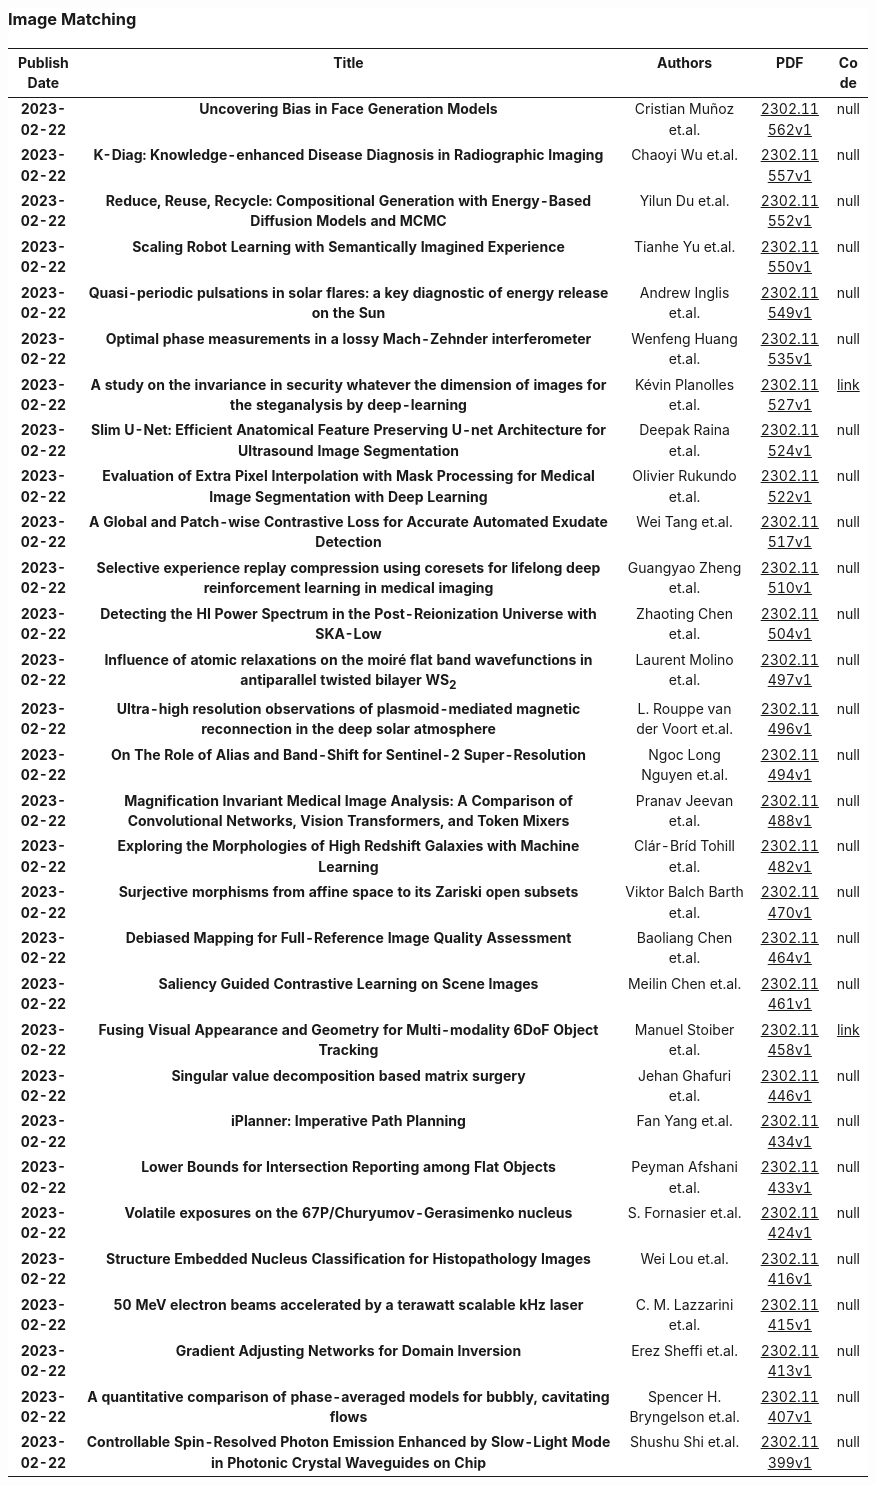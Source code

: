 ### Image Matching
|Publish Date|Title|Authors|PDF|Code|
| :---: | :---: | :---: | :---: | :---: |
|**2023-02-22**|**Uncovering Bias in Face Generation Models**|Cristian Muñoz et.al.|[2302.11562v1](http://arxiv.org/abs/2302.11562v1)|null|
|**2023-02-22**|**K-Diag: Knowledge-enhanced Disease Diagnosis in Radiographic Imaging**|Chaoyi Wu et.al.|[2302.11557v1](http://arxiv.org/abs/2302.11557v1)|null|
|**2023-02-22**|**Reduce, Reuse, Recycle: Compositional Generation with Energy-Based Diffusion Models and MCMC**|Yilun Du et.al.|[2302.11552v1](http://arxiv.org/abs/2302.11552v1)|null|
|**2023-02-22**|**Scaling Robot Learning with Semantically Imagined Experience**|Tianhe Yu et.al.|[2302.11550v1](http://arxiv.org/abs/2302.11550v1)|null|
|**2023-02-22**|**Quasi-periodic pulsations in solar flares: a key diagnostic of energy release on the Sun**|Andrew Inglis et.al.|[2302.11549v1](http://arxiv.org/abs/2302.11549v1)|null|
|**2023-02-22**|**Optimal phase measurements in a lossy Mach-Zehnder interferometer**|Wenfeng Huang et.al.|[2302.11535v1](http://arxiv.org/abs/2302.11535v1)|null|
|**2023-02-22**|**A study on the invariance in security whatever the dimension of images for the steganalysis by deep-learning**|Kévin Planolles et.al.|[2302.11527v1](http://arxiv.org/abs/2302.11527v1)|[link](https://github.com/Kevin-Planolles/steganalysis_with_CNN_dilated-Yedroudj-Net)|
|**2023-02-22**|**Slim U-Net: Efficient Anatomical Feature Preserving U-net Architecture for Ultrasound Image Segmentation**|Deepak Raina et.al.|[2302.11524v1](http://arxiv.org/abs/2302.11524v1)|null|
|**2023-02-22**|**Evaluation of Extra Pixel Interpolation with Mask Processing for Medical Image Segmentation with Deep Learning**|Olivier Rukundo et.al.|[2302.11522v1](http://arxiv.org/abs/2302.11522v1)|null|
|**2023-02-22**|**A Global and Patch-wise Contrastive Loss for Accurate Automated Exudate Detection**|Wei Tang et.al.|[2302.11517v1](http://arxiv.org/abs/2302.11517v1)|null|
|**2023-02-22**|**Selective experience replay compression using coresets for lifelong deep reinforcement learning in medical imaging**|Guangyao Zheng et.al.|[2302.11510v1](http://arxiv.org/abs/2302.11510v1)|null|
|**2023-02-22**|**Detecting the HI Power Spectrum in the Post-Reionization Universe with SKA-Low**|Zhaoting Chen et.al.|[2302.11504v1](http://arxiv.org/abs/2302.11504v1)|null|
|**2023-02-22**|**Influence of atomic relaxations on the moiré flat band wavefunctions in antiparallel twisted bilayer WS$_{\text{2}}$**|Laurent Molino et.al.|[2302.11497v1](http://arxiv.org/abs/2302.11497v1)|null|
|**2023-02-22**|**Ultra-high resolution observations of plasmoid-mediated magnetic reconnection in the deep solar atmosphere**|L. Rouppe van der Voort et.al.|[2302.11496v1](http://arxiv.org/abs/2302.11496v1)|null|
|**2023-02-22**|**On The Role of Alias and Band-Shift for Sentinel-2 Super-Resolution**|Ngoc Long Nguyen et.al.|[2302.11494v1](http://arxiv.org/abs/2302.11494v1)|null|
|**2023-02-22**|**Magnification Invariant Medical Image Analysis: A Comparison of Convolutional Networks, Vision Transformers, and Token Mixers**|Pranav Jeevan et.al.|[2302.11488v1](http://arxiv.org/abs/2302.11488v1)|null|
|**2023-02-22**|**Exploring the Morphologies of High Redshift Galaxies with Machine Learning**|Clár-Bríd Tohill et.al.|[2302.11482v1](http://arxiv.org/abs/2302.11482v1)|null|
|**2023-02-22**|**Surjective morphisms from affine space to its Zariski open subsets**|Viktor Balch Barth et.al.|[2302.11470v1](http://arxiv.org/abs/2302.11470v1)|null|
|**2023-02-22**|**Debiased Mapping for Full-Reference Image Quality Assessment**|Baoliang Chen et.al.|[2302.11464v1](http://arxiv.org/abs/2302.11464v1)|null|
|**2023-02-22**|**Saliency Guided Contrastive Learning on Scene Images**|Meilin Chen et.al.|[2302.11461v1](http://arxiv.org/abs/2302.11461v1)|null|
|**2023-02-22**|**Fusing Visual Appearance and Geometry for Multi-modality 6DoF Object Tracking**|Manuel Stoiber et.al.|[2302.11458v1](http://arxiv.org/abs/2302.11458v1)|[link](https://github.com/dlr-rm/3dobjecttracking)|
|**2023-02-22**|**Singular value decomposition based matrix surgery**|Jehan Ghafuri et.al.|[2302.11446v1](http://arxiv.org/abs/2302.11446v1)|null|
|**2023-02-22**|**iPlanner: Imperative Path Planning**|Fan Yang et.al.|[2302.11434v1](http://arxiv.org/abs/2302.11434v1)|null|
|**2023-02-22**|**Lower Bounds for Intersection Reporting among Flat Objects**|Peyman Afshani et.al.|[2302.11433v1](http://arxiv.org/abs/2302.11433v1)|null|
|**2023-02-22**|**Volatile exposures on the 67P/Churyumov-Gerasimenko nucleus**|S. Fornasier et.al.|[2302.11424v1](http://arxiv.org/abs/2302.11424v1)|null|
|**2023-02-22**|**Structure Embedded Nucleus Classification for Histopathology Images**|Wei Lou et.al.|[2302.11416v1](http://arxiv.org/abs/2302.11416v1)|null|
|**2023-02-22**|**50 MeV electron beams accelerated by a terawatt scalable kHz laser**|C. M. Lazzarini et.al.|[2302.11415v1](http://arxiv.org/abs/2302.11415v1)|null|
|**2023-02-22**|**Gradient Adjusting Networks for Domain Inversion**|Erez Sheffi et.al.|[2302.11413v1](http://arxiv.org/abs/2302.11413v1)|null|
|**2023-02-22**|**A quantitative comparison of phase-averaged models for bubbly, cavitating flows**|Spencer H. Bryngelson et.al.|[2302.11407v1](http://arxiv.org/abs/2302.11407v1)|null|
|**2023-02-22**|**Controllable Spin-Resolved Photon Emission Enhanced by Slow-Light Mode in Photonic Crystal Waveguides on Chip**|Shushu Shi et.al.|[2302.11399v1](http://arxiv.org/abs/2302.11399v1)|null|
